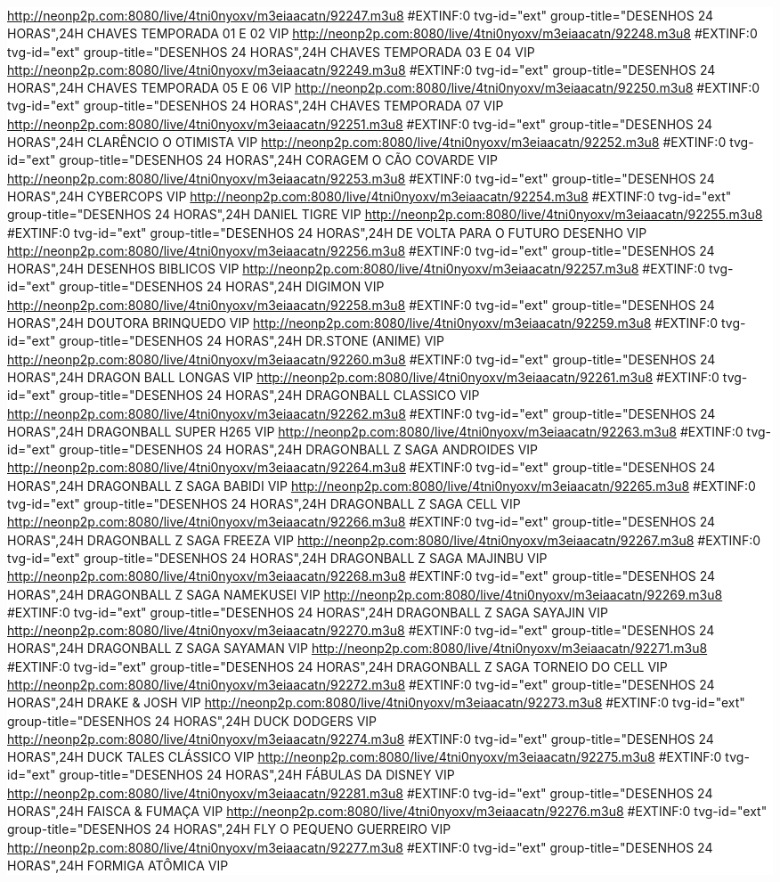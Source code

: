 http://neonp2p.com:8080/live/4tni0nyoxv/m3eiaacatn/92247.m3u8
#EXTINF:0 tvg-id="ext" group-title="DESENHOS 24 HORAS",24H CHAVES TEMPORADA 01 E 02 VIP
http://neonp2p.com:8080/live/4tni0nyoxv/m3eiaacatn/92248.m3u8
#EXTINF:0 tvg-id="ext" group-title="DESENHOS 24 HORAS",24H CHAVES TEMPORADA 03 E 04 VIP
http://neonp2p.com:8080/live/4tni0nyoxv/m3eiaacatn/92249.m3u8
#EXTINF:0 tvg-id="ext" group-title="DESENHOS 24 HORAS",24H CHAVES TEMPORADA 05 E 06 VIP
http://neonp2p.com:8080/live/4tni0nyoxv/m3eiaacatn/92250.m3u8
#EXTINF:0 tvg-id="ext" group-title="DESENHOS 24 HORAS",24H CHAVES TEMPORADA 07 VIP
http://neonp2p.com:8080/live/4tni0nyoxv/m3eiaacatn/92251.m3u8
#EXTINF:0 tvg-id="ext" group-title="DESENHOS 24 HORAS",24H CLARÊNCIO O OTIMISTA VIP
http://neonp2p.com:8080/live/4tni0nyoxv/m3eiaacatn/92252.m3u8
#EXTINF:0 tvg-id="ext" group-title="DESENHOS 24 HORAS",24H CORAGEM O CÃO COVARDE VIP
http://neonp2p.com:8080/live/4tni0nyoxv/m3eiaacatn/92253.m3u8
#EXTINF:0 tvg-id="ext" group-title="DESENHOS 24 HORAS",24H CYBERCOPS VIP
http://neonp2p.com:8080/live/4tni0nyoxv/m3eiaacatn/92254.m3u8
#EXTINF:0 tvg-id="ext" group-title="DESENHOS 24 HORAS",24H DANIEL TIGRE VIP
http://neonp2p.com:8080/live/4tni0nyoxv/m3eiaacatn/92255.m3u8
#EXTINF:0 tvg-id="ext" group-title="DESENHOS 24 HORAS",24H DE VOLTA PARA O FUTURO DESENHO VIP
http://neonp2p.com:8080/live/4tni0nyoxv/m3eiaacatn/92256.m3u8
#EXTINF:0 tvg-id="ext" group-title="DESENHOS 24 HORAS",24H DESENHOS BIBLICOS VIP
http://neonp2p.com:8080/live/4tni0nyoxv/m3eiaacatn/92257.m3u8
#EXTINF:0 tvg-id="ext" group-title="DESENHOS 24 HORAS",24H DIGIMON VIP
http://neonp2p.com:8080/live/4tni0nyoxv/m3eiaacatn/92258.m3u8
#EXTINF:0 tvg-id="ext" group-title="DESENHOS 24 HORAS",24H DOUTORA BRINQUEDO VIP
http://neonp2p.com:8080/live/4tni0nyoxv/m3eiaacatn/92259.m3u8
#EXTINF:0 tvg-id="ext" group-title="DESENHOS 24 HORAS",24H DR.STONE (ANIME) VIP
http://neonp2p.com:8080/live/4tni0nyoxv/m3eiaacatn/92260.m3u8
#EXTINF:0 tvg-id="ext" group-title="DESENHOS 24 HORAS",24H DRAGON BALL LONGAS VIP
http://neonp2p.com:8080/live/4tni0nyoxv/m3eiaacatn/92261.m3u8
#EXTINF:0 tvg-id="ext" group-title="DESENHOS 24 HORAS",24H DRAGONBALL CLASSICO VIP
http://neonp2p.com:8080/live/4tni0nyoxv/m3eiaacatn/92262.m3u8
#EXTINF:0 tvg-id="ext" group-title="DESENHOS 24 HORAS",24H DRAGONBALL SUPER H265 VIP
http://neonp2p.com:8080/live/4tni0nyoxv/m3eiaacatn/92263.m3u8
#EXTINF:0 tvg-id="ext" group-title="DESENHOS 24 HORAS",24H DRAGONBALL Z SAGA ANDROIDES VIP
http://neonp2p.com:8080/live/4tni0nyoxv/m3eiaacatn/92264.m3u8
#EXTINF:0 tvg-id="ext" group-title="DESENHOS 24 HORAS",24H DRAGONBALL Z SAGA BABIDI VIP
http://neonp2p.com:8080/live/4tni0nyoxv/m3eiaacatn/92265.m3u8
#EXTINF:0 tvg-id="ext" group-title="DESENHOS 24 HORAS",24H DRAGONBALL Z SAGA CELL VIP
http://neonp2p.com:8080/live/4tni0nyoxv/m3eiaacatn/92266.m3u8
#EXTINF:0 tvg-id="ext" group-title="DESENHOS 24 HORAS",24H DRAGONBALL Z SAGA FREEZA VIP
http://neonp2p.com:8080/live/4tni0nyoxv/m3eiaacatn/92267.m3u8
#EXTINF:0 tvg-id="ext" group-title="DESENHOS 24 HORAS",24H DRAGONBALL Z SAGA MAJINBU VIP
http://neonp2p.com:8080/live/4tni0nyoxv/m3eiaacatn/92268.m3u8
#EXTINF:0 tvg-id="ext" group-title="DESENHOS 24 HORAS",24H DRAGONBALL Z SAGA NAMEKUSEI VIP
http://neonp2p.com:8080/live/4tni0nyoxv/m3eiaacatn/92269.m3u8
#EXTINF:0 tvg-id="ext" group-title="DESENHOS 24 HORAS",24H DRAGONBALL Z SAGA SAYAJIN VIP
http://neonp2p.com:8080/live/4tni0nyoxv/m3eiaacatn/92270.m3u8
#EXTINF:0 tvg-id="ext" group-title="DESENHOS 24 HORAS",24H DRAGONBALL Z SAGA SAYAMAN VIP
http://neonp2p.com:8080/live/4tni0nyoxv/m3eiaacatn/92271.m3u8
#EXTINF:0 tvg-id="ext" group-title="DESENHOS 24 HORAS",24H DRAGONBALL Z SAGA TORNEIO DO CELL VIP
http://neonp2p.com:8080/live/4tni0nyoxv/m3eiaacatn/92272.m3u8
#EXTINF:0 tvg-id="ext" group-title="DESENHOS 24 HORAS",24H DRAKE & JOSH VIP
http://neonp2p.com:8080/live/4tni0nyoxv/m3eiaacatn/92273.m3u8
#EXTINF:0 tvg-id="ext" group-title="DESENHOS 24 HORAS",24H DUCK DODGERS VIP
http://neonp2p.com:8080/live/4tni0nyoxv/m3eiaacatn/92274.m3u8
#EXTINF:0 tvg-id="ext" group-title="DESENHOS 24 HORAS",24H DUCK TALES CLÁSSICO VIP
http://neonp2p.com:8080/live/4tni0nyoxv/m3eiaacatn/92275.m3u8
#EXTINF:0 tvg-id="ext" group-title="DESENHOS 24 HORAS",24H FÁBULAS DA DISNEY VIP
http://neonp2p.com:8080/live/4tni0nyoxv/m3eiaacatn/92281.m3u8
#EXTINF:0 tvg-id="ext" group-title="DESENHOS 24 HORAS",24H FAISCA & FUMAÇA VIP
http://neonp2p.com:8080/live/4tni0nyoxv/m3eiaacatn/92276.m3u8
#EXTINF:0 tvg-id="ext" group-title="DESENHOS 24 HORAS",24H FLY O PEQUENO GUERREIRO VIP
http://neonp2p.com:8080/live/4tni0nyoxv/m3eiaacatn/92277.m3u8
#EXTINF:0 tvg-id="ext" group-title="DESENHOS 24 HORAS",24H FORMIGA ATÔMICA VIP